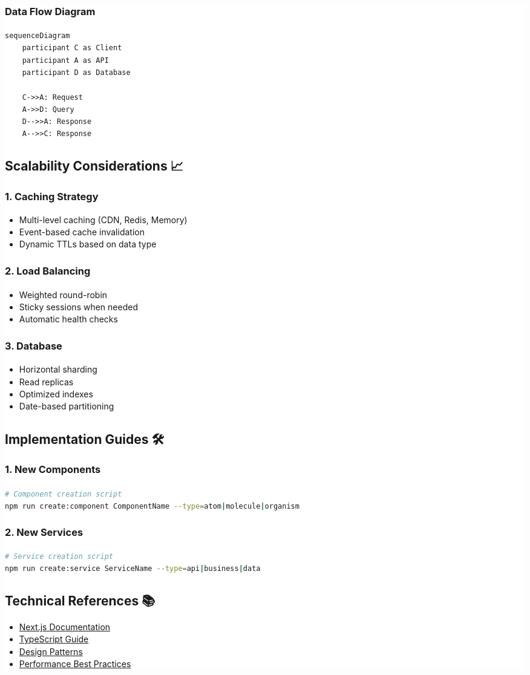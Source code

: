 ### Data Flow Diagram

```mermaid
sequenceDiagram
    participant C as Client
    participant A as API
    participant D as Database

    C->>A: Request
    A->>D: Query
    D-->>A: Response
    A-->>C: Response
```

## Scalability Considerations 📈

### 1. Caching Strategy

- Multi-level caching (CDN, Redis, Memory)
- Event-based cache invalidation
- Dynamic TTLs based on data type

### 2. Load Balancing

- Weighted round-robin
- Sticky sessions when needed
- Automatic health checks

### 3. Database

- Horizontal sharding
- Read replicas
- Optimized indexes
- Date-based partitioning

## Implementation Guides 🛠️

### 1. New Components

```bash
# Component creation script
npm run create:component ComponentName --type=atom|molecule|organism
```

### 2. New Services

```bash
# Service creation script
npm run create:service ServiceName --type=api|business|data
```

## Technical References 📚

- [Next.js Documentation](https://nextjs.org/docs)
- [TypeScript Guide](https://www.typescriptlang.org/docs/)
- [Design Patterns](https://refactoring.guru/design-patterns)
- [Performance Best Practices](https://web.dev/vitals/)
